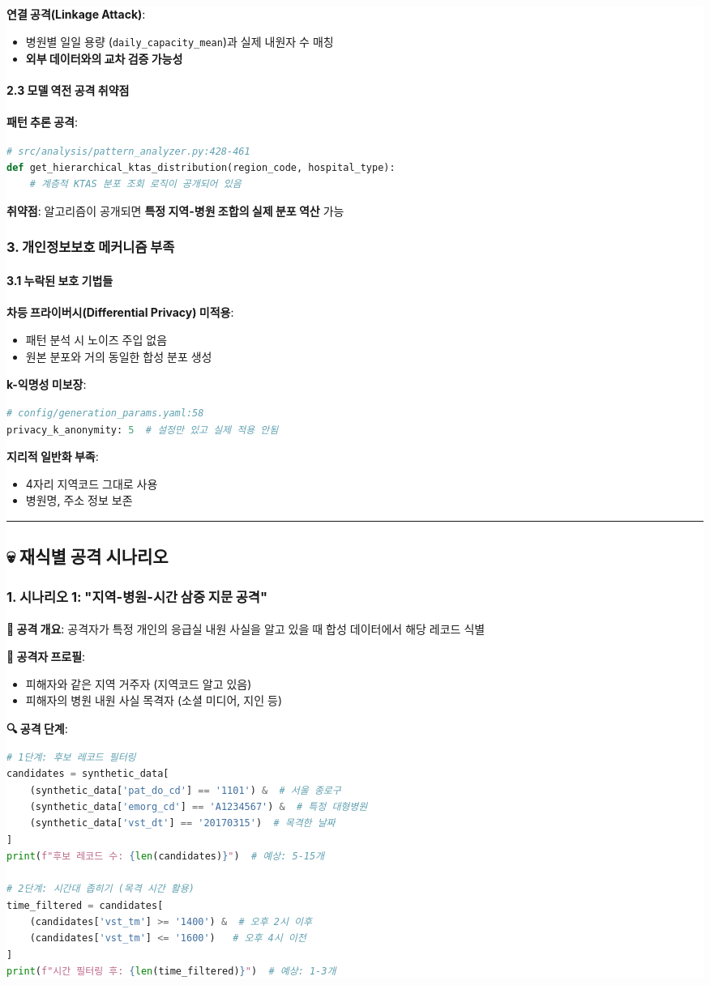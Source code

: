 **연결 공격(Linkage Attack)**:
- 병원별 일일 용량 (`daily_capacity_mean`)과 실제 내원자 수 매칭
- **외부 데이터와의 교차 검증 가능성**

#### 2.3 모델 역전 공격 취약점

**패턴 추론 공격**:
```python
# src/analysis/pattern_analyzer.py:428-461
def get_hierarchical_ktas_distribution(region_code, hospital_type):
    # 계층적 KTAS 분포 조회 로직이 공개되어 있음
```
**취약점**: 알고리즘이 공개되면 **특정 지역-병원 조합의 실제 분포 역산** 가능

### 3. 개인정보보호 메커니즘 부족

#### 3.1 누락된 보호 기법들

**차등 프라이버시(Differential Privacy) 미적용**:
- 패턴 분석 시 노이즈 주입 없음
- 원본 분포와 거의 동일한 합성 분포 생성

**k-익명성 미보장**:
```python
# config/generation_params.yaml:58
privacy_k_anonymity: 5  # 설정만 있고 실제 적용 안됨
```

**지리적 일반화 부족**:
- 4자리 지역코드 그대로 사용
- 병원명, 주소 정보 보존

---

## 💀 재식별 공격 시나리오

### 1. 시나리오 1: "지역-병원-시간 삼중 지문 공격"

**🎯 공격 개요**: 공격자가 특정 개인의 응급실 내원 사실을 알고 있을 때 합성 데이터에서 해당 레코드 식별

**👤 공격자 프로필**: 
- 피해자와 같은 지역 거주자 (지역코드 알고 있음)
- 피해자의 병원 내원 사실 목격자 (소셜 미디어, 지인 등)

**🔍 공격 단계**:

```python
# 1단계: 후보 레코드 필터링
candidates = synthetic_data[
    (synthetic_data['pat_do_cd'] == '1101') &  # 서울 종로구
    (synthetic_data['emorg_cd'] == 'A1234567') &  # 특정 대형병원
    (synthetic_data['vst_dt'] == '20170315')  # 목격한 날짜
]
print(f"후보 레코드 수: {len(candidates)}")  # 예상: 5-15개

# 2단계: 시간대 좁히기 (목격 시간 활용)
time_filtered = candidates[
    (candidates['vst_tm'] >= '1400') &  # 오후 2시 이후
    (candidates['vst_tm'] <= '1600')   # 오후 4시 이전
]
print(f"시간 필터링 후: {len(time_filtered)}")  # 예상: 1-3개
```

